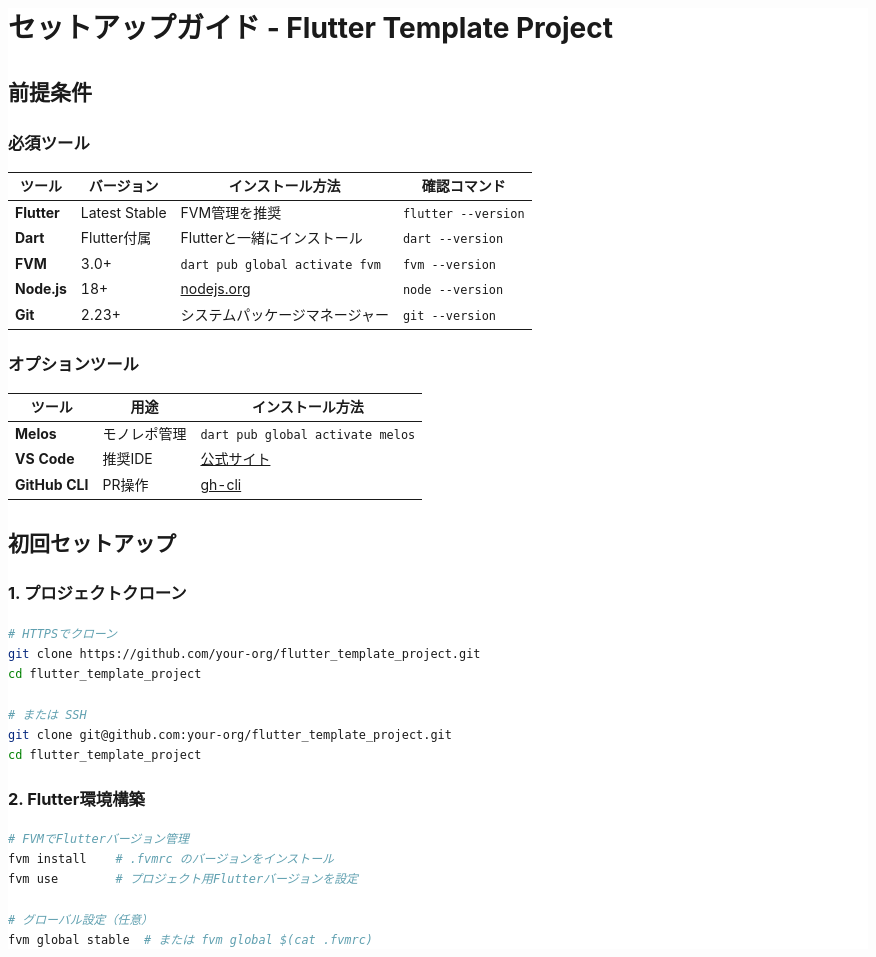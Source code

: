 # セットアップガイド - Flutter Template Project

## 前提条件

### 必須ツール

| ツール      | バージョン    | インストール方法                  | 確認コマンド        |
| ----------- | ------------- | --------------------------------- | ------------------- |
| **Flutter** | Latest Stable | FVM管理を推奨                     | `flutter --version` |
| **Dart**    | Flutter付属   | Flutterと一緒にインストール       | `dart --version`    |
| **FVM**     | 3.0+          | `dart pub global activate fvm`    | `fvm --version`     |
| **Node.js** | 18+           | [nodejs.org](https://nodejs.org/) | `node --version`    |
| **Git**     | 2.23+         | システムパッケージマネージャー    | `git --version`     |

### オプションツール

| ツール         | 用途         | インストール方法                             |
| -------------- | ------------ | -------------------------------------------- |
| **Melos**      | モノレポ管理 | `dart pub global activate melos`             |
| **VS Code**    | 推奨IDE      | [公式サイト](https://code.visualstudio.com/) |
| **GitHub CLI** | PR操作       | [gh-cli](https://cli.github.com/)            |

## 初回セットアップ

### 1. プロジェクトクローン

```bash
# HTTPSでクローン
git clone https://github.com/your-org/flutter_template_project.git
cd flutter_template_project

# または SSH
git clone git@github.com:your-org/flutter_template_project.git
cd flutter_template_project
```

### 2. Flutter環境構築

```bash
# FVMでFlutterバージョン管理
fvm install    # .fvmrc のバージョンをインストール
fvm use        # プロジェクト用Flutterバージョンを設定

# グローバル設定（任意）
fvm global stable  # または fvm global $(cat .fvmrc)
```

